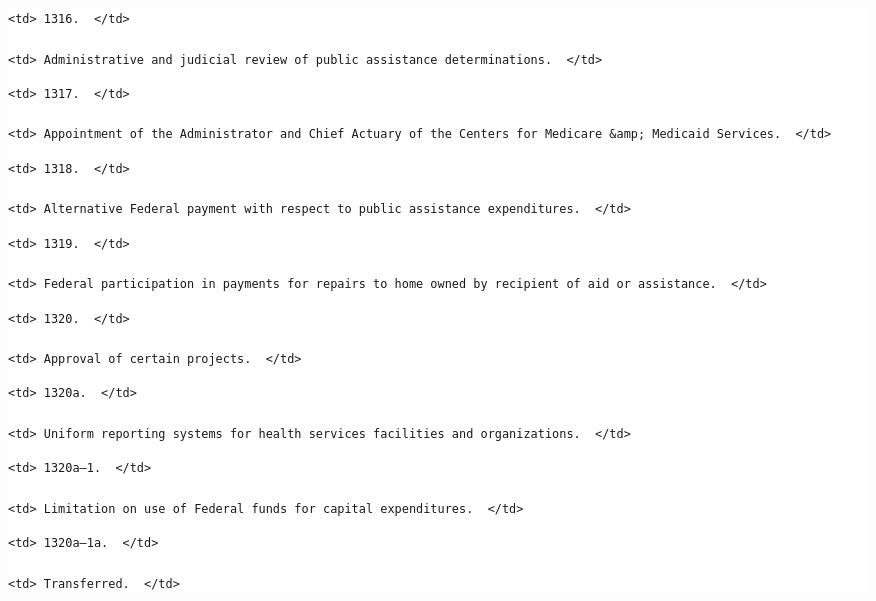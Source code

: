     <td> 1316.  </td>

    <td> Administrative and judicial review of public assistance determinations.  </td>

  </tr>

  <tr>

    <td> 1317.  </td>

    <td> Appointment of the Administrator and Chief Actuary of the Centers for Medicare &amp; Medicaid Services.  </td>

  </tr>

  <tr>

    <td> 1318.  </td>

    <td> Alternative Federal payment with respect to public assistance expenditures.  </td>

  </tr>

  <tr>

    <td> 1319.  </td>

    <td> Federal participation in payments for repairs to home owned by recipient of aid or assistance.  </td>

  </tr>

  <tr>

    <td> 1320.  </td>

    <td> Approval of certain projects.  </td>

  </tr>

  <tr>

    <td> 1320a.  </td>

    <td> Uniform reporting systems for health services facilities and organizations.  </td>

  </tr>

  <tr>

    <td> 1320a–1.  </td>

    <td> Limitation on use of Federal funds for capital expenditures.  </td>

  </tr>

  <tr>

    <td> 1320a–1a.  </td>

    <td> Transferred.  </td>

  </tr>

  <tr>
